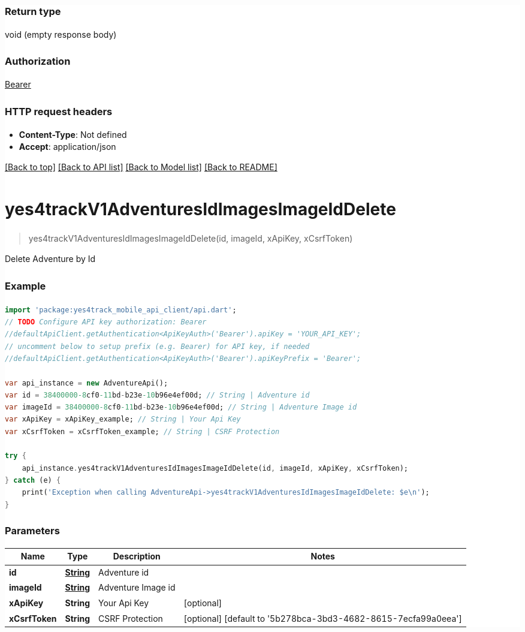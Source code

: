 ### Return type

void (empty response body)

### Authorization

[Bearer](../README.md#Bearer)

### HTTP request headers

 - **Content-Type**: Not defined
 - **Accept**: application/json

[[Back to top]](#) [[Back to API list]](../README.md#documentation-for-api-endpoints) [[Back to Model list]](../README.md#documentation-for-models) [[Back to README]](../README.md)

# **yes4trackV1AdventuresIdImagesImageIdDelete**
> yes4trackV1AdventuresIdImagesImageIdDelete(id, imageId, xApiKey, xCsrfToken)

Delete Adventure by Id

### Example 
```dart
import 'package:yes4track_mobile_api_client/api.dart';
// TODO Configure API key authorization: Bearer
//defaultApiClient.getAuthentication<ApiKeyAuth>('Bearer').apiKey = 'YOUR_API_KEY';
// uncomment below to setup prefix (e.g. Bearer) for API key, if needed
//defaultApiClient.getAuthentication<ApiKeyAuth>('Bearer').apiKeyPrefix = 'Bearer';

var api_instance = new AdventureApi();
var id = 38400000-8cf0-11bd-b23e-10b96e4ef00d; // String | Adventure id
var imageId = 38400000-8cf0-11bd-b23e-10b96e4ef00d; // String | Adventure Image id
var xApiKey = xApiKey_example; // String | Your Api Key
var xCsrfToken = xCsrfToken_example; // String | CSRF Protection

try { 
    api_instance.yes4trackV1AdventuresIdImagesImageIdDelete(id, imageId, xApiKey, xCsrfToken);
} catch (e) {
    print('Exception when calling AdventureApi->yes4trackV1AdventuresIdImagesImageIdDelete: $e\n');
}
```

### Parameters

Name | Type | Description  | Notes
------------- | ------------- | ------------- | -------------
 **id** | [**String**](.md)| Adventure id | 
 **imageId** | [**String**](.md)| Adventure Image id | 
 **xApiKey** | **String**| Your Api Key | [optional] 
 **xCsrfToken** | **String**| CSRF Protection | [optional] [default to '5b278bca-3bd3-4682-8615-7ecfa99a0eea']
